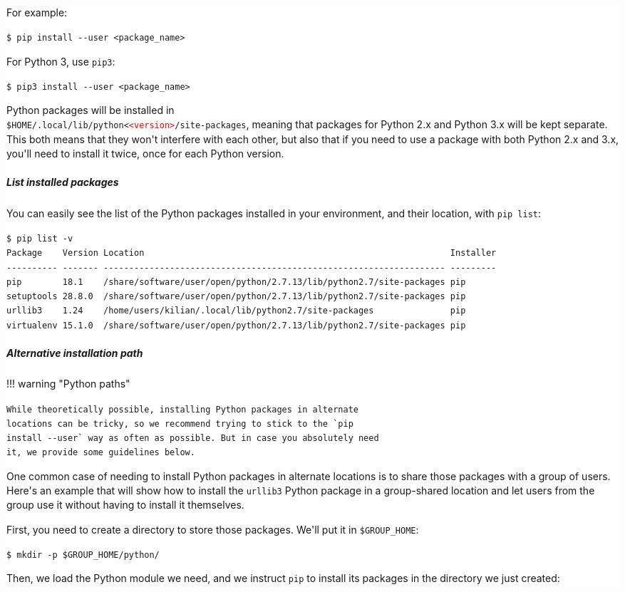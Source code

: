 For example:

``` shell
$ pip install --user <package_name>
```

For Python 3, use `pip3`:

``` shell
$ pip3 install --user <package_name>
```

Python packages will be installed in <code> $HOME/.local/lib/python<<font
color=red>&lt;version&gt;</font>/site-packages</code>, meaning that packages
for Python 2.x and Python 3.x will be kept separate. This both means that they
won't interfere with each other, but also that if you need to use a package
with both Python 2.x and 3.x, you'll need to install it twice, once for each
Python version.

##### List installed packages

You can easily see the list of the Python packages installed in your
environment, and their location, with `pip list`:

``` shell
$ pip list -v
Package    Version Location                                                            Installer
---------- ------- ------------------------------------------------------------------- ---------
pip        18.1    /share/software/user/open/python/2.7.13/lib/python2.7/site-packages pip
setuptools 28.8.0  /share/software/user/open/python/2.7.13/lib/python2.7/site-packages pip
urllib3    1.24    /home/users/kilian/.local/lib/python2.7/site-packages               pip
virtualenv 15.1.0  /share/software/user/open/python/2.7.13/lib/python2.7/site-packages pip
```


##### Alternative installation path

!!! warning "Python paths"

    While theoretically possible, installing Python packages in alternate
    locations can be tricky, so we recommend trying to stick to the `pip
    install --user` way as often as possible. But in case you absolutely need
    it, we provide some guidelines below.


One common case of needing to install Python packages in alternate locations is
to share those packages with a group of users. Here's an example that will show
how to install the `urllib3` Python package in a group-shared location and let
users from the group use it without having to install it themselves.

First, you need to create a directory to store those packages. We'll put it in
`$GROUP_HOME`:

``` shell
$ mkdir -p $GROUP_HOME/python/
```

Then, we load the Python module we need, and we instruct `pip` to install its
packages in the directory we just created:
